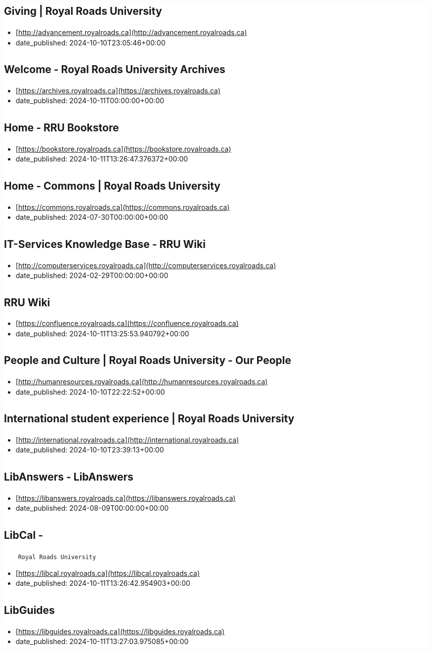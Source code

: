  ## Giving | Royal Roads University
 - [http://advancement.royalroads.ca](http://advancement.royalroads.ca)
 - date_published: 2024-10-10T23:05:46+00:00

 ## Welcome - Royal Roads University Archives
 - [https://archives.royalroads.ca](https://archives.royalroads.ca)
 - date_published: 2024-10-11T00:00:00+00:00

 ## Home - RRU Bookstore
 - [https://bookstore.royalroads.ca](https://bookstore.royalroads.ca)
 - date_published: 2024-10-11T13:26:47.376372+00:00

 ## Home - Commons | Royal Roads University
 - [https://commons.royalroads.ca](https://commons.royalroads.ca)
 - date_published: 2024-07-30T00:00:00+00:00

 ## IT-Services Knowledge Base - RRU Wiki
 - [http://computerservices.royalroads.ca](http://computerservices.royalroads.ca)
 - date_published: 2024-02-29T00:00:00+00:00

 ## RRU Wiki
 - [https://confluence.royalroads.ca](https://confluence.royalroads.ca)
 - date_published: 2024-10-11T13:25:53.940792+00:00

 ## People and Culture | Royal Roads University - Our People
 - [http://humanresources.royalroads.ca](http://humanresources.royalroads.ca)
 - date_published: 2024-10-10T22:22:52+00:00

 ## International student experience | Royal Roads University
 - [http://international.royalroads.ca](http://international.royalroads.ca)
 - date_published: 2024-10-10T23:39:13+00:00

 ## LibAnswers - LibAnswers
 - [https://libanswers.royalroads.ca](https://libanswers.royalroads.ca)
 - date_published: 2024-08-09T00:00:00+00:00

 ## LibCal -
        Royal Roads University
 - [https://libcal.royalroads.ca](https://libcal.royalroads.ca)
 - date_published: 2024-10-11T13:26:42.954903+00:00

 ## LibGuides
 - [https://libguides.royalroads.ca](https://libguides.royalroads.ca)
 - date_published: 2024-10-11T13:27:03.975085+00:00
